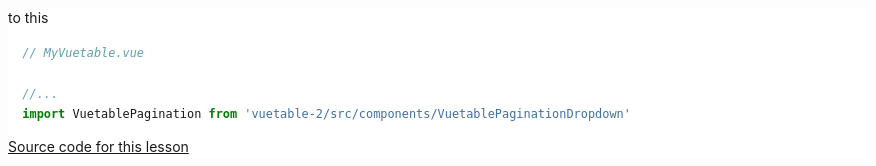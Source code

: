 to this
```javascript
  // MyVuetable.vue

  //...
  import VuetablePagination from 'vuetable-2/src/components/VuetablePaginationDropdown'
```


[Source code for this lesson](https://github.com/ratiw/vuetable-2-tutorial/tree/lesson-7)
